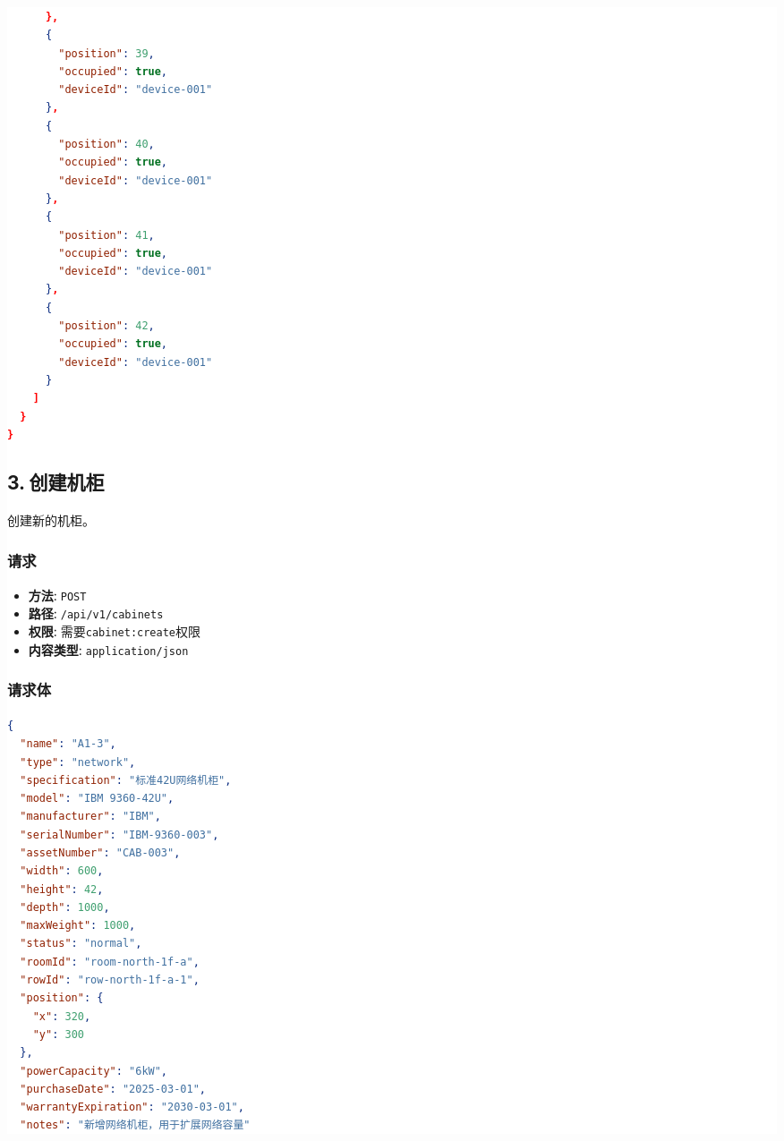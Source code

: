 ```json
      },
      {
        "position": 39,
        "occupied": true,
        "deviceId": "device-001"
      },
      {
        "position": 40,
        "occupied": true,
        "deviceId": "device-001"
      },
      {
        "position": 41,
        "occupied": true,
        "deviceId": "device-001"
      },
      {
        "position": 42,
        "occupied": true,
        "deviceId": "device-001"
      }
    ]
  }
}
```

## 3. 创建机柜

创建新的机柜。

### 请求

- **方法**: `POST`
- **路径**: `/api/v1/cabinets`
- **权限**: 需要`cabinet:create`权限
- **内容类型**: `application/json`

### 请求体

```json
{
  "name": "A1-3",
  "type": "network",
  "specification": "标准42U网络机柜",
  "model": "IBM 9360-42U",
  "manufacturer": "IBM",
  "serialNumber": "IBM-9360-003",
  "assetNumber": "CAB-003",
  "width": 600,
  "height": 42,
  "depth": 1000,
  "maxWeight": 1000,
  "status": "normal",
  "roomId": "room-north-1f-a",
  "rowId": "row-north-1f-a-1",
  "position": {
    "x": 320,
    "y": 300
  },
  "powerCapacity": "6kW",
  "purchaseDate": "2025-03-01",
  "warrantyExpiration": "2030-03-01",
  "notes": "新增网络机柜，用于扩展网络容量"
```